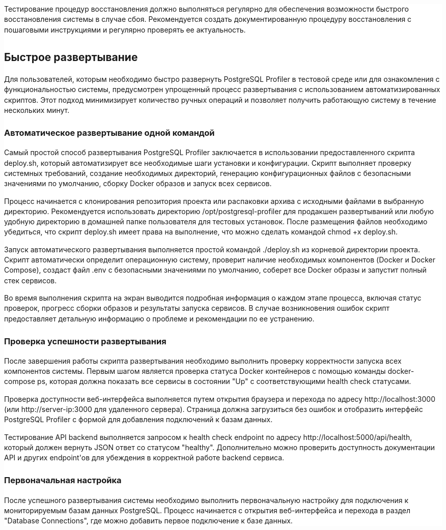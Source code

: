 Тестирование процедур восстановления должно выполняться регулярно для обеспечения возможности быстрого восстановления системы в случае сбоя. Рекомендуется создать документированную процедуру восстановления с пошаговыми инструкциями и регулярно проверять ее актуальность.



## Быстрое развертывание

Для пользователей, которым необходимо быстро развернуть PostgreSQL Profiler в тестовой среде или для ознакомления с функциональностью системы, предусмотрен упрощенный процесс развертывания с использованием автоматизированных скриптов. Этот подход минимизирует количество ручных операций и позволяет получить работающую систему в течение нескольких минут.

### Автоматическое развертывание одной командой

Самый простой способ развертывания PostgreSQL Profiler заключается в использовании предоставленного скрипта deploy.sh, который автоматизирует все необходимые шаги установки и конфигурации. Скрипт выполняет проверку системных требований, создание необходимых директорий, генерацию конфигурационных файлов с безопасными значениями по умолчанию, сборку Docker образов и запуск всех сервисов.

Процесс начинается с клонирования репозитория проекта или распаковки архива с исходными файлами в выбранную директорию. Рекомендуется использовать директорию /opt/postgresql-profiler для продакшен развертываний или любую удобную директорию в домашней папке пользователя для тестовых установок. После размещения файлов необходимо убедиться, что скрипт deploy.sh имеет права на выполнение, что можно сделать командой chmod +x deploy.sh.

Запуск автоматического развертывания выполняется простой командой ./deploy.sh из корневой директории проекта. Скрипт автоматически определит операционную систему, проверит наличие необходимых компонентов (Docker и Docker Compose), создаст файл .env с безопасными значениями по умолчанию, соберет все Docker образы и запустит полный стек сервисов.

Во время выполнения скрипта на экран выводится подробная информация о каждом этапе процесса, включая статус проверок, прогресс сборки образов и результаты запуска сервисов. В случае возникновения ошибок скрипт предоставляет детальную информацию о проблеме и рекомендации по ее устранению.

### Проверка успешности развертывания

После завершения работы скрипта развертывания необходимо выполнить проверку корректности запуска всех компонентов системы. Первым шагом является проверка статуса Docker контейнеров с помощью команды docker-compose ps, которая должна показать все сервисы в состоянии "Up" с соответствующими health check статусами.

Проверка доступности веб-интерфейса выполняется путем открытия браузера и перехода по адресу http://localhost:3000 (или http://server-ip:3000 для удаленного сервера). Страница должна загрузиться без ошибок и отобразить интерфейс PostgreSQL Profiler с формой для добавления подключений к базам данных.

Тестирование API backend выполняется запросом к health check endpoint по адресу http://localhost:5000/api/health, который должен вернуть JSON ответ со статусом "healthy". Дополнительно можно проверить доступность документации API и других endpoint'ов для убеждения в корректной работе backend сервиса.

### Первоначальная настройка

После успешного развертывания системы необходимо выполнить первоначальную настройку для подключения к мониторируемым базам данных PostgreSQL. Процесс начинается с открытия веб-интерфейса и перехода в раздел "Database Connections", где можно добавить первое подключение к базе данных.
